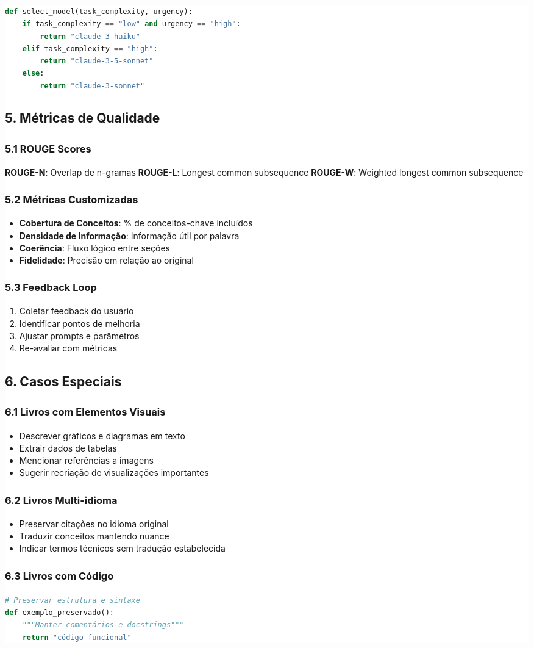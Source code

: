 ```python
def select_model(task_complexity, urgency):
    if task_complexity == "low" and urgency == "high":
        return "claude-3-haiku"
    elif task_complexity == "high":
        return "claude-3-5-sonnet"
    else:
        return "claude-3-sonnet"
```

## 5. Métricas de Qualidade

### 5.1 ROUGE Scores

**ROUGE-N**: Overlap de n-gramas
**ROUGE-L**: Longest common subsequence
**ROUGE-W**: Weighted longest common subsequence

### 5.2 Métricas Customizadas

- **Cobertura de Conceitos**: % de conceitos-chave incluídos
- **Densidade de Informação**: Informação útil por palavra
- **Coerência**: Fluxo lógico entre seções
- **Fidelidade**: Precisão em relação ao original

### 5.3 Feedback Loop

1. Coletar feedback do usuário
2. Identificar pontos de melhoria
3. Ajustar prompts e parâmetros
4. Re-avaliar com métricas

## 6. Casos Especiais

### 6.1 Livros com Elementos Visuais

- Descrever gráficos e diagramas em texto
- Extrair dados de tabelas
- Mencionar referências a imagens
- Sugerir recriação de visualizações importantes

### 6.2 Livros Multi-idioma

- Preservar citações no idioma original
- Traduzir conceitos mantendo nuance
- Indicar termos técnicos sem tradução estabelecida

### 6.3 Livros com Código

```python
# Preservar estrutura e sintaxe
def exemplo_preservado():
    """Manter comentários e docstrings"""
    return "código funcional"
```
